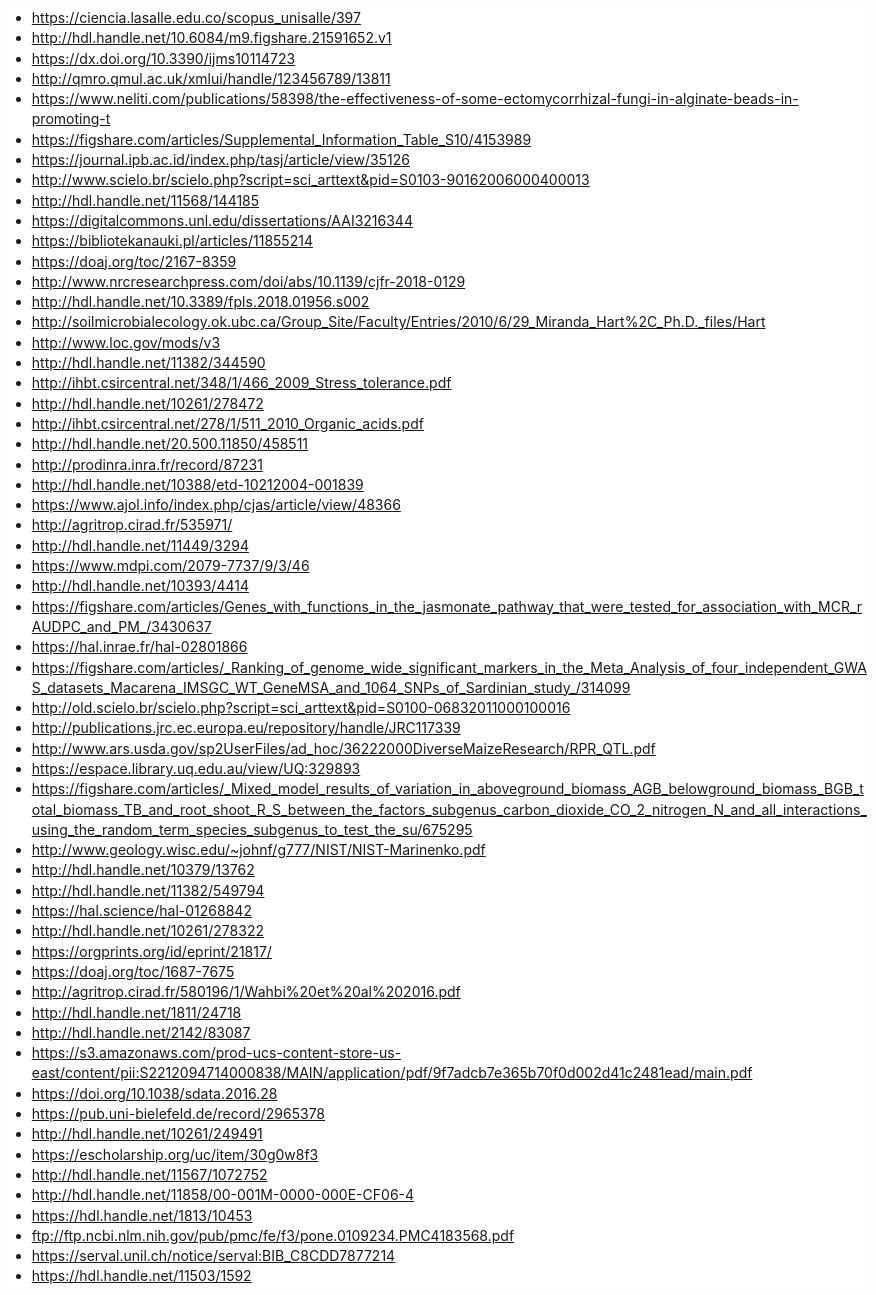 - https://ciencia.lasalle.edu.co/scopus_unisalle/397
- http://hdl.handle.net/10.6084/m9.figshare.21591652.v1
- https://dx.doi.org/10.3390/ijms10114723
- http://qmro.qmul.ac.uk/xmlui/handle/123456789/13811
- https://www.neliti.com/publications/58398/the-effectiveness-of-some-ectomycorrhizal-fungi-in-alginate-beads-in-promoting-t
- https://figshare.com/articles/Supplemental_Information_Table_S10/4153989
- https://journal.ipb.ac.id/index.php/tasj/article/view/35126
- http://www.scielo.br/scielo.php?script=sci_arttext&pid=S0103-90162006000400013
- http://hdl.handle.net/11568/144185
- https://digitalcommons.unl.edu/dissertations/AAI3216344
- https://bibliotekanauki.pl/articles/11855214
- https://doaj.org/toc/2167-8359
- http://www.nrcresearchpress.com/doi/abs/10.1139/cjfr-2018-0129
- http://hdl.handle.net/10.3389/fpls.2018.01956.s002
- http://soilmicrobialecology.ok.ubc.ca/Group_Site/Faculty/Entries/2010/6/29_Miranda_Hart%2C_Ph.D._files/Hart
- http://www.loc.gov/mods/v3
- http://hdl.handle.net/11382/344590
- http://ihbt.csircentral.net/348/1/466_2009_Stress_tolerance.pdf
- http://hdl.handle.net/10261/278472
- http://ihbt.csircentral.net/278/1/511_2010_Organic_acids.pdf
- http://hdl.handle.net/20.500.11850/458511
- http://prodinra.inra.fr/record/87231
- http://hdl.handle.net/10388/etd-10212004-001839
- https://www.ajol.info/index.php/cjas/article/view/48366
- http://agritrop.cirad.fr/535971/
- http://hdl.handle.net/11449/3294
- https://www.mdpi.com/2079-7737/9/3/46
- http://hdl.handle.net/10393/4414
- https://figshare.com/articles/Genes_with_functions_in_the_jasmonate_pathway_that_were_tested_for_association_with_MCR_rAUDPC_and_PM_/3430637
- https://hal.inrae.fr/hal-02801866
- https://figshare.com/articles/_Ranking_of_genome_wide_significant_markers_in_the_Meta_Analysis_of_four_independent_GWAS_datasets_Macarena_IMSGC_WT_GeneMSA_and_1064_SNPs_of_Sardinian_study_/314099
- http://old.scielo.br/scielo.php?script=sci_arttext&pid=S0100-06832011000100016
- http://publications.jrc.ec.europa.eu/repository/handle/JRC117339
- http://www.ars.usda.gov/sp2UserFiles/ad_hoc/36222000DiverseMaizeResearch/RPR_QTL.pdf
- https://espace.library.uq.edu.au/view/UQ:329893
- https://figshare.com/articles/_Mixed_model_results_of_variation_in_aboveground_biomass_AGB_belowground_biomass_BGB_total_biomass_TB_and_root_shoot_R_S_between_the_factors_subgenus_carbon_dioxide_CO_2_nitrogen_N_and_all_interactions_using_the_random_term_species_subgenus_to_test_the_su/675295
- http://www.geology.wisc.edu/~johnf/g777/NIST/NIST-Marinenko.pdf
- http://hdl.handle.net/10379/13762
- http://hdl.handle.net/11382/549794
- https://hal.science/hal-01268842
- http://hdl.handle.net/10261/278322
- https://orgprints.org/id/eprint/21817/
- https://doaj.org/toc/1687-7675
- http://agritrop.cirad.fr/580196/1/Wahbi%20et%20al%202016.pdf
- http://hdl.handle.net/1811/24718
- http://hdl.handle.net/2142/83087
- https://s3.amazonaws.com/prod-ucs-content-store-us-east/content/pii:S2212094714000838/MAIN/application/pdf/9f7adcb7e365b70f0d002d41c2481ead/main.pdf
- https://doi.org/10.1038/sdata.2016.28
- https://pub.uni-bielefeld.de/record/2965378
- http://hdl.handle.net/10261/249491
- https://escholarship.org/uc/item/30g0w8f3
- http://hdl.handle.net/11567/1072752
- http://hdl.handle.net/11858/00-001M-0000-000E-CF06-4
- https://hdl.handle.net/1813/10453
- ftp://ftp.ncbi.nlm.nih.gov/pub/pmc/fe/f3/pone.0109234.PMC4183568.pdf
- https://serval.unil.ch/notice/serval:BIB_C8CDD7877214
- https://hdl.handle.net/11503/1592